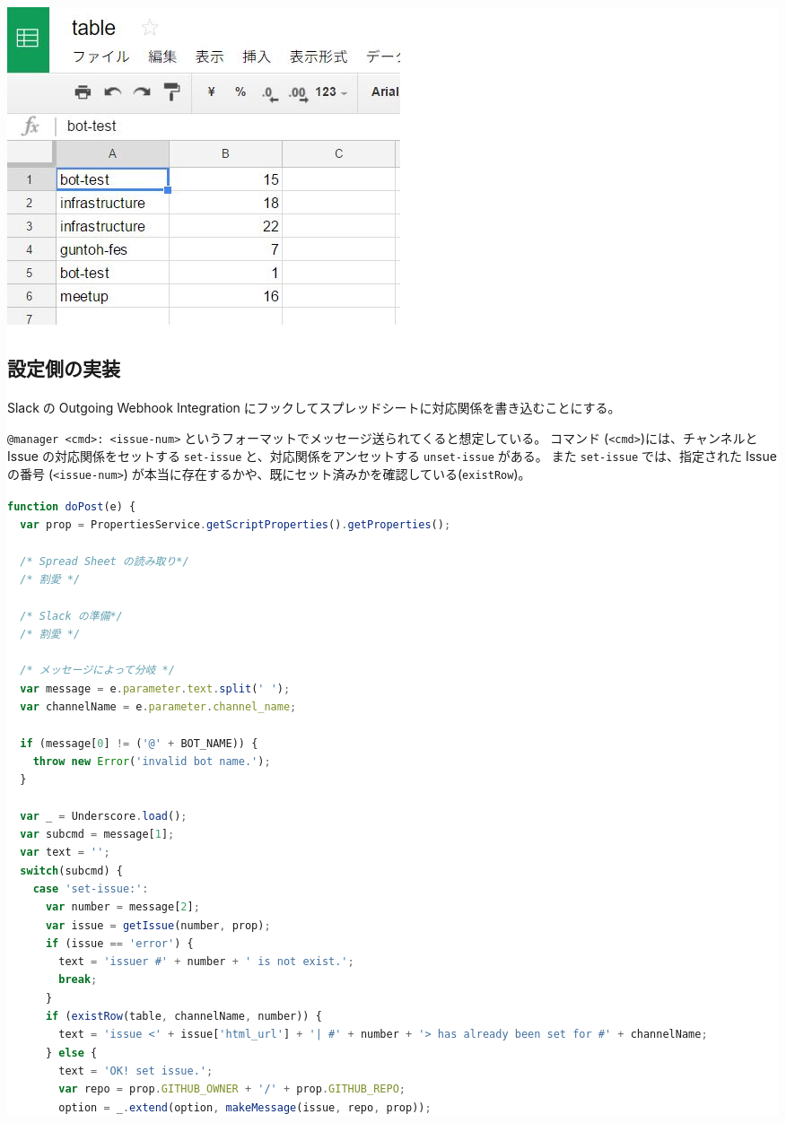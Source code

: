 ![雑な表](/images/make-manager-bot-for-slack/table_ss.jpg)

## 設定側の実装

Slack の Outgoing Webhook Integration にフックしてスプレッドシートに対応関係を書き込むことにする。

`@manager <cmd>: <issue-num>` というフォーマットでメッセージ送られてくると想定している。
コマンド (`<cmd>`)には、チャンネルと Issue の対応関係をセットする `set-issue` と、対応関係をアンセットする `unset-issue` がある。
また `set-issue` では、指定された Issue の番号 (`<issue-num>`) が本当に存在するかや、既にセット済みかを確認している(`existRow`)。

```JavaScript
function doPost(e) {
  var prop = PropertiesService.getScriptProperties().getProperties();  

  /* Spread Sheet の読み取り*/
  /* 割愛 */

  /* Slack の準備*/
  /* 割愛 */

  /* メッセージによって分岐 */  
  var message = e.parameter.text.split(' ');
  var channelName = e.parameter.channel_name;

  if (message[0] != ('@' + BOT_NAME)) {
    throw new Error('invalid bot name.');
  }

  var _ = Underscore.load();
  var subcmd = message[1];
  var text = '';
  switch(subcmd) {
    case 'set-issue:':
      var number = message[2];
      var issue = getIssue(number, prop);
      if (issue == 'error') {
        text = 'issuer #' + number + ' is not exist.';
        break;
      }
      if (existRow(table, channelName, number)) {
        text = 'issue <' + issue['html_url'] + '| #' + number + '> has already been set for #' + channelName;
      } else {
        text = 'OK! set issue.';
        var repo = prop.GITHUB_OWNER + '/' + prop.GITHUB_REPO;
        option = _.extend(option, makeMessage(issue, repo, prop));
```